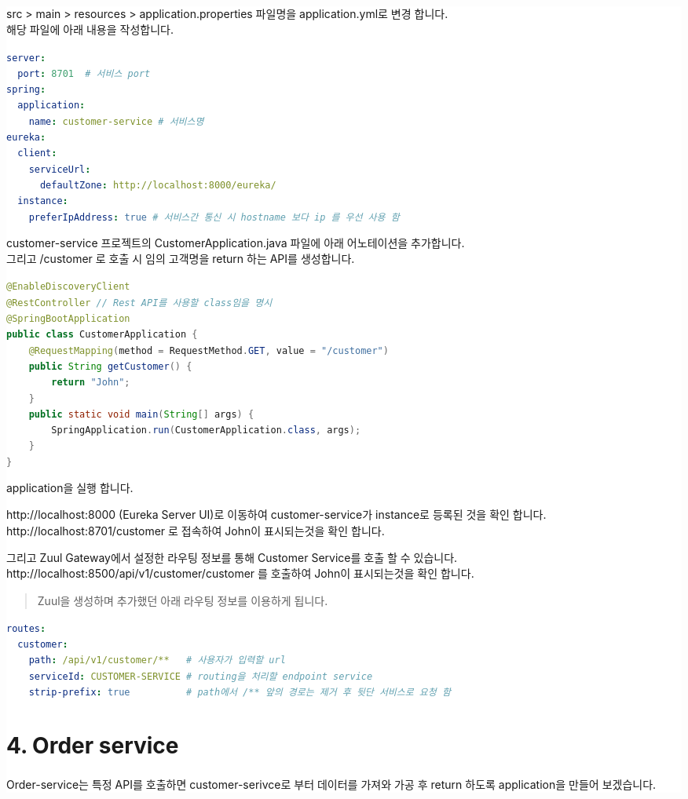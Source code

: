src > main > resources > application.properties 파일명을 application.yml로 변경 합니다.  
해당 파일에 아래 내용을 작성합니다.

```yml
server:
  port: 8701  # 서비스 port
spring:
  application:
    name: customer-service # 서비스명
eureka:
  client:
    serviceUrl:
      defaultZone: http://localhost:8000/eureka/
  instance:
    preferIpAddress: true # 서비스간 통신 시 hostname 보다 ip 를 우선 사용 함    
```
customer-service 프로젝트의 CustomerApplication.java 파일에 아래 어노테이션을 추가합니다.  
그리고 /customer 로 호출 시 임의 고객명을 return 하는 API를 생성합니다.
```Java
@EnableDiscoveryClient
@RestController // Rest API를 사용할 class임을 명시
@SpringBootApplication
public class CustomerApplication {
	@RequestMapping(method = RequestMethod.GET, value = "/customer")
	public String getCustomer() {
		return "John";
	}
	public static void main(String[] args) {
		SpringApplication.run(CustomerApplication.class, args);
	}
}
```
application을 실행 합니다.  

http://localhost:8000 (Eureka Server UI)로 이동하여 customer-service가 instance로 등록된 것을 확인 합니다.   
http://localhost:8701/customer 로 접속하여 John이 표시되는것을 확인 합니다.   

그리고 Zuul Gateway에서 설정한 라우팅 정보를 통해 Customer Service를 호출 할 수 있습니다.  
http://localhost:8500/api/v1/customer/customer 를 호출하여 John이 표시되는것을 확인 합니다.  
> Zuul을 생성하며 추가했던 아래 라우팅 정보를 이용하게 됩니다.
```yml
routes:
  customer:
    path: /api/v1/customer/**   # 사용자가 입력할 url
    serviceId: CUSTOMER-SERVICE # routing을 처리할 endpoint service
    strip-prefix: true          # path에서 /** 앞의 경로는 제거 후 뒷단 서비스로 요청 함
```

# 4. Order service


Order-service는 특정 API를 호출하면 customer-serivce로 부터 데이터를 가져와 가공 후 return 하도록 application을 만들어 보겠습니다.

